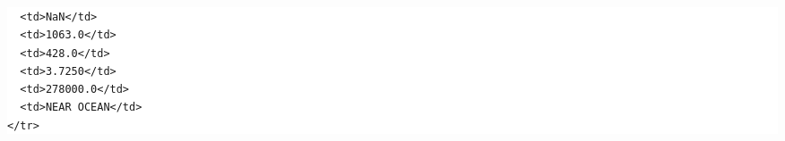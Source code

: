      <td>NaN</td>
      <td>1063.0</td>
      <td>428.0</td>
      <td>3.7250</td>
      <td>278000.0</td>
      <td>NEAR OCEAN</td>
    </tr>
  </tbody>
</table>
</div>
      <button class="colab-df-convert" onclick="convertToInteractive('df-2bce1618-4225-493b-9f9c-4827b3a44da1')"
              title="Convert this dataframe to an interactive table."
              style="display:none;">

  <svg xmlns="http://www.w3.org/2000/svg" height="24px"viewBox="0 0 24 24"
       width="24px">
    <path d="M0 0h24v24H0V0z" fill="none"/>
    <path d="M18.56 5.44l.94 2.06.94-2.06 2.06-.94-2.06-.94-.94-2.06-.94 2.06-2.06.94zm-11 1L8.5 8.5l.94-2.06 2.06-.94-2.06-.94L8.5 2.5l-.94 2.06-2.06.94zm10 10l.94 2.06.94-2.06 2.06-.94-2.06-.94-.94-2.06-.94 2.06-2.06.94z"/><path d="M17.41 7.96l-1.37-1.37c-.4-.4-.92-.59-1.43-.59-.52 0-1.04.2-1.43.59L10.3 9.45l-7.72 7.72c-.78.78-.78 2.05 0 2.83L4 21.41c.39.39.9.59 1.41.59.51 0 1.02-.2 1.41-.59l7.78-7.78 2.81-2.81c.8-.78.8-2.07 0-2.86zM5.41 20L4 18.59l7.72-7.72 1.47 1.35L5.41 20z"/>
  </svg>
      </button>

  <style>
    .colab-df-container {
      display:flex;
      flex-wrap:wrap;
      gap: 12px;
    }

    .colab-df-convert {
      background-color: #E8F0FE;
      border: none;
      border-radius: 50%;
      cursor: pointer;
      display: none;
      fill: #1967D2;
      height: 32px;
      padding: 0 0 0 0;
      width: 32px;
    }

    .colab-df-convert:hover {
      background-color: #E2EBFA;
      box-shadow: 0px 1px 2px rgba(60, 64, 67, 0.3), 0px 1px 3px 1px rgba(60, 64, 67, 0.15);
      fill: #174EA6;
    }

    [theme=dark] .colab-df-convert {
      background-color: #3B4455;
      fill: #D2E3FC;
    }
